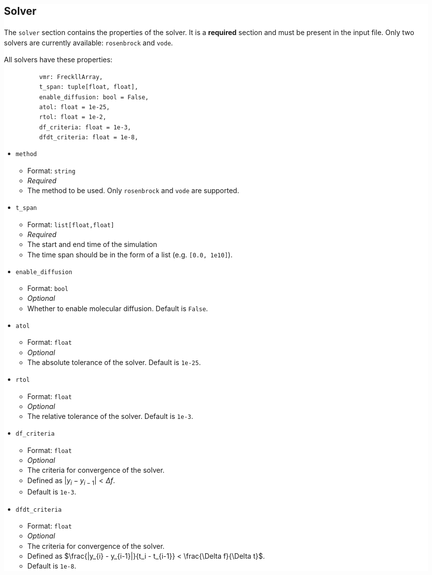 ## Solver

The `solver` section contains the properties of the solver. It is a **required** section and must be present in the input file.
Only two solvers are currently available: `rosenbrock` and `vode`. 

All solvers have these properties:

              vmr: FreckllArray,
              t_span: tuple[float, float],
              enable_diffusion: bool = False,
              atol: float = 1e-25,
              rtol: float = 1e-2,
              df_criteria: float = 1e-3,
              dfdt_criteria: float = 1e-8,



- `method`
    - Format: `string`
    - *Required*
    - The method to be used. Only `rosenbrock` and `vode` are supported.

- `t_span`
    - Format: `list[float,float]`
    - *Required*
    - The start and end time of the simulation
    - The time span should be in the form of a list (e.g. `[0.0, 1e10]`).
- `enable_diffusion`
    - Format: `bool`
    - *Optional*
    - Whether to enable molecular diffusion. Default is `False`.
- `atol`
    - Format: `float`
    - *Optional*
    - The absolute tolerance of the solver. Default is `1e-25`.
- `rtol`
    - Format: `float`
    - *Optional*
    - The relative tolerance of the solver. Default is `1e-3`.
- `df_criteria`
    - Format: `float`
    - *Optional*
    - The criteria for convergence of the solver. 
    - Defined as $|y_{i} - y_{i-1}| < \Delta f$.
    - Default is `1e-3`.
- `dfdt_criteria`
    - Format: `float`
    - *Optional*
    - The criteria for convergence of the solver. 
    - Defined as $\frac{|y_{i} - y_{i-1}|}{t_i - t_{i-1}} < \frac{\Delta f}{\Delta t}$.
    - Default is `1e-8`.

